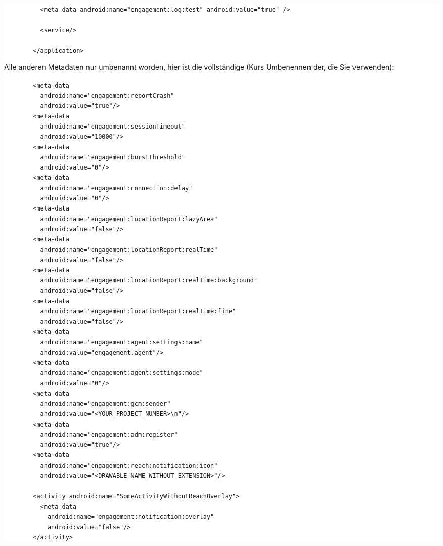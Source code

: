               <meta-data android:name="engagement:log:test" android:value="true" />
            
              <service/>
            
            </application>

Alle anderen Metadaten nur umbenannt worden, hier ist die vollständige (Kurs Umbenennen der, die Sie verwenden):

            <meta-data
              android:name="engagement:reportCrash"
              android:value="true"/>
            <meta-data
              android:name="engagement:sessionTimeout"
              android:value="10000"/>
            <meta-data
              android:name="engagement:burstThreshold"
              android:value="0"/>
            <meta-data
              android:name="engagement:connection:delay"
              android:value="0"/>
            <meta-data
              android:name="engagement:locationReport:lazyArea"
              android:value="false"/>
            <meta-data
              android:name="engagement:locationReport:realTime"
              android:value="false"/>
            <meta-data
              android:name="engagement:locationReport:realTime:background"
              android:value="false"/>
            <meta-data
              android:name="engagement:locationReport:realTime:fine"
              android:value="false"/>
            <meta-data
              android:name="engagement:agent:settings:name"
              android:value="engagement.agent"/>
            <meta-data
              android:name="engagement:agent:settings:mode"
              android:value="0"/>
            <meta-data
              android:name="engagement:gcm:sender"
              android:value="<YOUR_PROJECT_NUMBER>\n"/>
            <meta-data
              android:name="engagement:adm:register"
              android:value="true"/>
            <meta-data
              android:name="engagement:reach:notification:icon"
              android:value="<DRAWABLE_NAME_WITHOUT_EXTENSION>"/>
            
            <activity android:name="SomeActivityWithoutReachOverlay">
              <meta-data
                android:name="engagement:notification:overlay"
                android:value="false"/>
            </activity>
